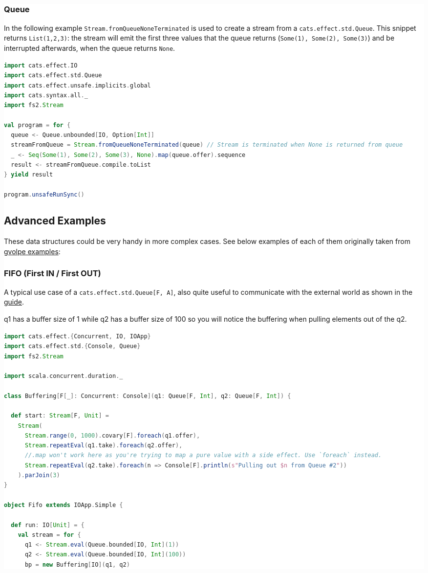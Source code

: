 ### Queue

In the following example `Stream.fromQueueNoneTerminated` is used to create a stream from a `cats.effect.std.Queue`. This snippet returns `List(1,2,3)`: the stream will emit the first three values that the queue returns (`Some(1), Some(2), Some(3)`) and be interrupted afterwards, when the queue returns `None`.

```scala
import cats.effect.IO
import cats.effect.std.Queue
import cats.effect.unsafe.implicits.global
import cats.syntax.all._
import fs2.Stream

val program = for {
  queue <- Queue.unbounded[IO, Option[Int]]
  streamFromQueue = Stream.fromQueueNoneTerminated(queue) // Stream is terminated when None is returned from queue
  _ <- Seq(Some(1), Some(2), Some(3), None).map(queue.offer).sequence
  result <- streamFromQueue.compile.toList
} yield result

program.unsafeRunSync()
```

## Advanced Examples

These data structures could be very handy in more complex cases. See below examples of each of them originally taken from [gvolpe examples](https://github.com/gvolpe/advanced-http4s/tree/master/src/main/scala/com/github/gvolpe/fs2):

### FIFO (First IN / First OUT)

A typical use case of a `cats.effect.std.Queue[F, A]`, also quite useful to communicate with the external world as shown in the [guide](guide.md#talking-to-the-external-world).

q1 has a buffer size of 1 while q2 has a buffer size of 100 so you will notice the buffering when  pulling elements out of the q2.

```scala
import cats.effect.{Concurrent, IO, IOApp}
import cats.effect.std.{Console, Queue}
import fs2.Stream

import scala.concurrent.duration._

class Buffering[F[_]: Concurrent: Console](q1: Queue[F, Int], q2: Queue[F, Int]) {

  def start: Stream[F, Unit] =
    Stream(
      Stream.range(0, 1000).covary[F].foreach(q1.offer),
      Stream.repeatEval(q1.take).foreach(q2.offer),
      //.map won't work here as you're trying to map a pure value with a side effect. Use `foreach` instead.
      Stream.repeatEval(q2.take).foreach(n => Console[F].println(s"Pulling out $n from Queue #2"))
    ).parJoin(3)
}

object Fifo extends IOApp.Simple {

  def run: IO[Unit] = {
    val stream = for {
      q1 <- Stream.eval(Queue.bounded[IO, Int](1))
      q2 <- Stream.eval(Queue.bounded[IO, Int](100))
      bp = new Buffering[IO](q1, q2)
```